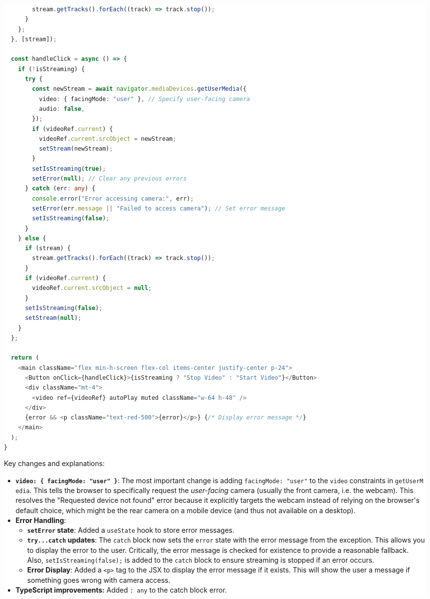```typescript jsx
        stream.getTracks().forEach((track) => track.stop());
      }
    };
  }, [stream]);

  const handleClick = async () => {
    if (!isStreaming) {
      try {
        const newStream = await navigator.mediaDevices.getUserMedia({
          video: { facingMode: "user" }, // Specify user-facing camera
          audio: false,
        });
        if (videoRef.current) {
          videoRef.current.srcObject = newStream;
          setStream(newStream);
        }
        setIsStreaming(true);
        setError(null); // Clear any previous errors
      } catch (err: any) {
        console.error("Error accessing camera:", err);
        setError(err.message || "Failed to access camera"); // Set error message
        setIsStreaming(false);
      }
    } else {
      if (stream) {
        stream.getTracks().forEach((track) => track.stop());
      }
      if (videoRef.current) {
        videoRef.current.srcObject = null;
      }
      setIsStreaming(false);
      setStream(null);
    }
  };

  return (
    <main className="flex min-h-screen flex-col items-center justify-center p-24">
      <Button onClick={handleClick}>{isStreaming ? "Stop Video" : "Start Video"}</Button>
      <div className="mt-4">
        <video ref={videoRef} autoPlay muted className="w-64 h-48" />
      </div>
      {error && <p className="text-red-500">{error}</p>} {/* Display error message */}
    </main>
  );
}
```

Key changes and explanations:

* **`video: { facingMode: "user" }`**:  The most important change is adding `facingMode: "user"` to the `video` constraints in `getUserMedia`. This tells the browser to specifically request the *user-facing* camera (usually the front camera, i.e. the webcam).  This resolves the "Requested device not found" error because it explicitly targets the webcam instead of relying on the browser's default choice, which might be the rear camera on a mobile device (and thus not available on a desktop).
* **Error Handling**:
    * **`setError` state**:  Added a `useState` hook to store error messages.
    * **`try...catch` updates**:  The `catch` block now sets the `error` state with the error message from the exception. This allows you to display the error to the user. Critically, the error message is checked for existence to provide a reasonable fallback.  Also,  `setIsStreaming(false);` is added to the `catch` block to ensure streaming is stopped if an error occurs.
    * **Error Display**: Added a `<p>` tag to the JSX to display the error message if it exists.  This will show the user a message if something goes wrong with camera access.
* **TypeScript improvements:** Added `: any` to the catch block error.